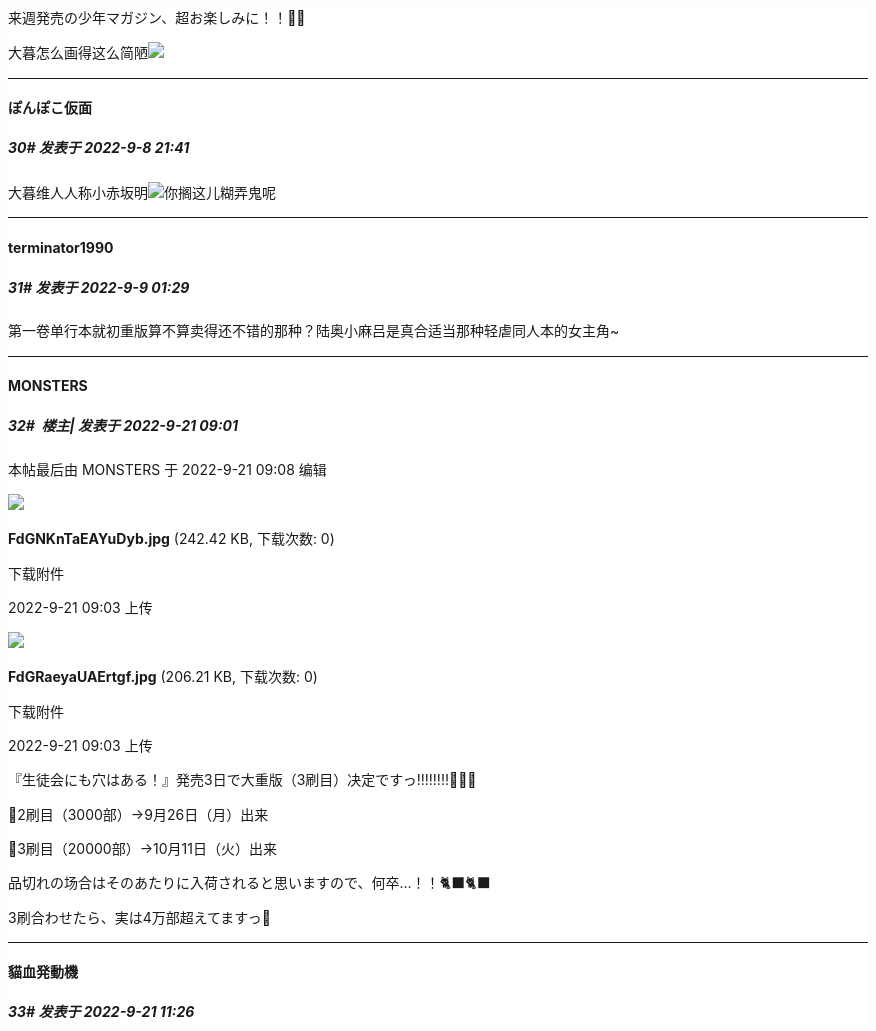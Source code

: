 来週発売の少年マガジン、超お楽しみに！！🍩🍩

大暮怎么画得这么简陋<img src="https://static.saraba1st.com/image/smiley/face2017/001.png" referrerpolicy="no-referrer">

*****

####  ぽんぽこ仮面  
##### 30#       发表于 2022-9-8 21:41

大暮维人人称小赤坂明<img src="https://static.saraba1st.com/image/smiley/face2017/067.png" referrerpolicy="no-referrer">你搁这儿糊弄鬼呢


*****

####  terminator1990  
##### 31#       发表于 2022-9-9 01:29

第一卷单行本就初重版算不算卖得还不错的那种？陆奥小麻吕是真合适当那种轻虐同人本的女主角~

*****

####  MONSTERS  
##### 32#         楼主| 发表于 2022-9-21 09:01

 本帖最后由 MONSTERS 于 2022-9-21 09:08 编辑 

<img src="https://img.saraba1st.com/forum/202209/21/090355ta1csmcmxbauxatt.jpg" referrerpolicy="no-referrer">

<strong>FdGNKnTaEAYuDyb.jpg</strong> (242.42 KB, 下载次数: 0)

下载附件

2022-9-21 09:03 上传

<img src="https://img.saraba1st.com/forum/202209/21/090352g5bnb7kinn85t6bn.jpg" referrerpolicy="no-referrer">

<strong>FdGRaeyaUAErtgf.jpg</strong> (206.21 KB, 下载次数: 0)

下载附件

2022-9-21 09:03 上传

『生徒会にも穴はある！』発売3日で大重版（3刷目）决定ですっ‼️‼️‼️‼️🎉🎉🎉

🍩2刷目（3000部）→9月26日（月）出来

🍩3刷目（20000部）→10月11日（火）出来

品切れの场合はそのあたりに入荷されると思いますので、何卒…！！🐈‍⬛🐈‍⬛

3刷合わせたら、実は4万部超えてますっ🐇

*****

####  貓血発動機  
##### 33#       发表于 2022-9-21 11:26
